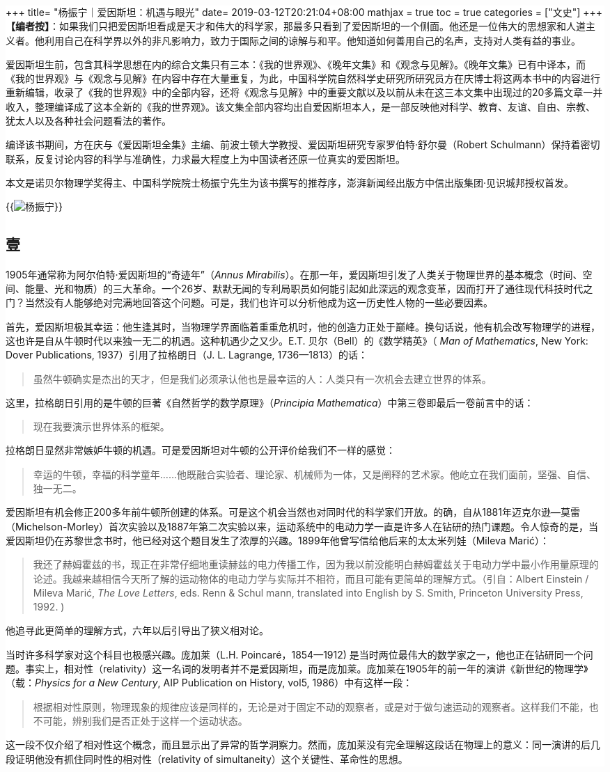 +++
title= "杨振宁｜爱因斯坦：机遇与眼光"
date= 2019-03-12T20:21:04+08:00
mathjax = true
toc = true
categories = ["文史"]
+++
**【编者按】**：如果我们只把爱因斯坦看成是天才和伟大的科学家，那最多只看到了爱因斯坦的一个侧面。他还是一位伟大的思想家和人道主义者。他利用自己在科学界以外的非凡影响力，致力于国际之间的谅解与和平。他知道如何善用自己的名声，支持对人类有益的事业。

爱因斯坦生前，包含其科学思想在内的综合文集只有三本：《我的世界观》、《晚年文集》和《观念与见解》。《晚年文集》已有中译本，而《我的世界观》与《观念与见解》在内容中存在大量重复，为此，中国科学院自然科学史研究所研究员方在庆博士将这两本书中的内容进行重新编辑，收录了《我的世界观》中的全部内容，还将《观念与见解》中的重要文献以及以前从未在这三本文集中出现过的20多篇文章一并收入，整理编译成了这本全新的《我的世界观》。该文集全部内容均出自爱因斯坦本人，是一部反映他对科学、教育、友谊、自由、宗教、犹太人以及各种社会问题看法的著作。

编译该书期间，方在庆与《爱因斯坦全集》主编、前波士顿大学教授、爱因斯坦研究专家罗伯特·舒尔曼（Robert Schulmann）保持着密切联系，反复讨论内容的科学与准确性，力求最大程度上为中国读者还原一位真实的爱因斯坦。

本文是诺贝尔物理学奖得主、中国科学院院士杨振宁先生为该书撰写的推荐序，澎湃新闻经出版方中信出版集团·见识城邦授权首发。

{{<img src="https://ian2.oss-cn-hangzhou.aliyuncs.com/clt6/20190312220820.png" alt="杨振宁">}}

## 壹

1905年通常称为阿尔伯特·爱因斯坦的“奇迹年”（*Annus Mirabilis*）。在那一年，爱因斯坦引发了人类关于物理世界的基本概念（时间、空间、能量、光和物质）的三大革命。一个26岁、默默无闻的专利局职员如何能引起如此深远的观念变革，因而打开了通往现代科技时代之门？当然没有人能够绝对完满地回答这个问题。可是，我们也许可以分析他成为这一历史性人物的一些必要因素。

首先，爱因斯坦极其幸运：他生逢其时，当物理学界面临着重重危机时，他的创造力正处于巅峰。换句话说，他有机会改写物理学的进程，这也许是自从牛顿时代以来独一无二的机遇。这种机遇少之又少。E.T. 贝尔（Bell）的《数学精英》（ *Man of Mathematics*, New York: Dover Publications, 1937）引用了拉格朗日（J. L. Lagrange, 1736—1813）的话：

>虽然牛顿确实是杰出的天才，但是我们必须承认他也是最幸运的人：人类只有一次机会去建立世界的体系。

这里，拉格朗日引用的是牛顿的巨著《自然哲学的数学原理》（*Principia Mathematica*）中第三卷即最后一卷前言中的话：

>现在我要演示世界体系的框架。

拉格朗日显然非常嫉妒牛顿的机遇。可是爱因斯坦对牛顿的公开评价给我们不一样的感觉：

>幸运的牛顿，幸福的科学童年……他既融合实验者、理论家、机械师为一体，又是阐释的艺术家。他屹立在我们面前，坚强、自信、独一无二。

爱因斯坦有机会修正200多年前牛顿所创建的体系。可是这个机会当然也对同时代的科学家们开放。的确，自从1881年迈克尔逊—莫雷（Michelson\-Morley）首次实验以及1887年第二次实验以来，运动系统中的电动力学一直是许多人在钻研的热门课题。令人惊奇的是，当爱因斯坦仍在苏黎世念书时，他已经对这个题目发生了浓厚的兴趣。1899年他曾写信给他后来的太太米列娃（Mileva Marić）：

>我还了赫姆霍兹的书，现正在非常仔细地重读赫兹的电力传播工作，因为我以前没能明白赫姆霍兹关于电动力学中最小作用量原理的论述。我越来越相信今天所了解的运动物体的电动力学与实际并不相符，而且可能有更简单的理解方式。（引自：Albert Einstein / Mileva Marić, *The Love Letters*, eds. Renn & Schul mann, translated into English by S. Smith, Princeton University Press, 1992. )

他追寻此更简单的理解方式，六年以后引导出了狭义相对论。

当时许多科学家对这个科目也极感兴趣。庞加莱（L.H. Poincaré，1854—1912) 是当时两位最伟大的数学家之一，他也正在钻研同一个问题。事实上，相对性（relativity）这一名词的发明者并不是爱因斯坦，而是庞加莱。庞加莱在1905年的前一年的演讲《新世纪的物理学》（载：*Physics for a New Century*, AIP Publication on History, vol5, 1986）中有这样一段：

>根据相对性原则，物理现象的规律应该是同样的，无论是对于固定不动的观察者，或是对于做匀速运动的观察者。这样我们不能，也不可能，辨别我们是否正处于这样一个运动状态。

这一段不仅介绍了相对性这个概念，而且显示出了异常的哲学洞察力。然而，庞加莱没有完全理解这段话在物理上的意义：同一演讲的后几段证明他没有抓住同时性的相对性（relativity of simultaneity）这个关键性、革命性的思想。

